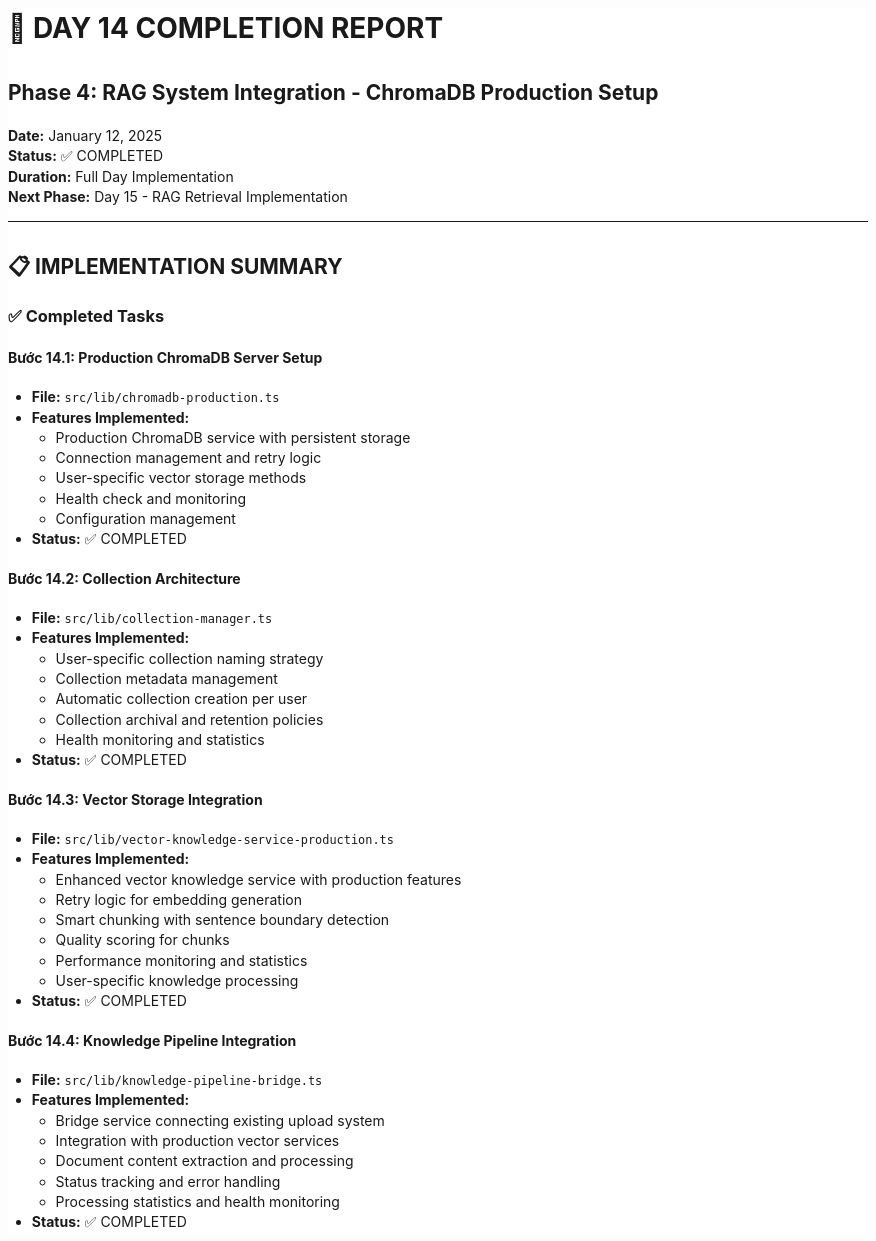 # 🎯 DAY 14 COMPLETION REPORT
## Phase 4: RAG System Integration - ChromaDB Production Setup

**Date:** January 12, 2025  
**Status:** ✅ COMPLETED  
**Duration:** Full Day Implementation  
**Next Phase:** Day 15 - RAG Retrieval Implementation

---

## 📋 IMPLEMENTATION SUMMARY

### ✅ Completed Tasks

#### **Bước 14.1: Production ChromaDB Server Setup**
- **File:** `src/lib/chromadb-production.ts`
- **Features Implemented:**
  - Production ChromaDB service with persistent storage
  - Connection management and retry logic
  - User-specific vector storage methods
  - Health check and monitoring
  - Configuration management
- **Status:** ✅ COMPLETED

#### **Bước 14.2: Collection Architecture**
- **File:** `src/lib/collection-manager.ts`
- **Features Implemented:**
  - User-specific collection naming strategy
  - Collection metadata management
  - Automatic collection creation per user
  - Collection archival and retention policies
  - Health monitoring and statistics
- **Status:** ✅ COMPLETED

#### **Bước 14.3: Vector Storage Integration**
- **File:** `src/lib/vector-knowledge-service-production.ts`
- **Features Implemented:**
  - Enhanced vector knowledge service with production features
  - Retry logic for embedding generation
  - Smart chunking with sentence boundary detection
  - Quality scoring for chunks
  - Performance monitoring and statistics
  - User-specific knowledge processing
- **Status:** ✅ COMPLETED

#### **Bước 14.4: Knowledge Pipeline Integration**
- **File:** `src/lib/knowledge-pipeline-bridge.ts`
- **Features Implemented:**
  - Bridge service connecting existing upload system
  - Integration with production vector services
  - Document content extraction and processing
  - Status tracking and error handling
  - Processing statistics and health monitoring
- **Status:** ✅ COMPLETED
